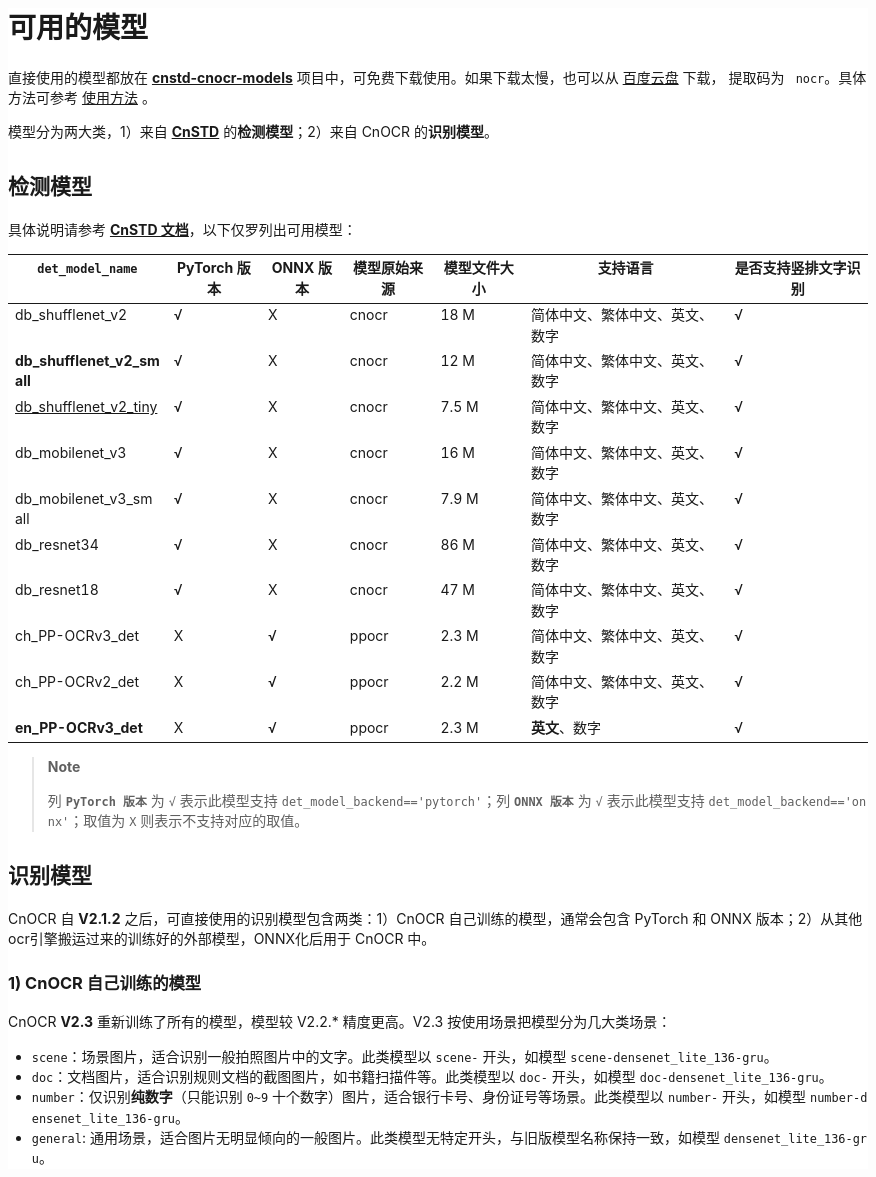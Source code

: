 # 可用的模型

直接使用的模型都放在 [**cnstd-cnocr-models**](https://huggingface.co/breezedeus/cnstd-cnocr-models) 项目中，可免费下载使用。如果下载太慢，也可以从 [百度云盘](https://pan.baidu.com/s/1RhLBf8DcLnLuGLPrp89hUg?pwd=nocr) 下载， 提取码为 ` nocr`。具体方法可参考 [使用方法](usage.md) 。

模型分为两大类，1）来自 **[CnSTD](https://github.com/breezedeus/cnstd)** 的**检测模型**；2）来自 CnOCR 的**识别模型**。



## 检测模型

具体说明请参考 **[CnSTD 文档](https://github.com/breezedeus/CnSTD/tree/master#%E4%BD%BF%E7%94%A8%E6%96%B9%E6%B3%95)**，以下仅罗列出可用模型：

| `det_model_name`                                             | PyTorch 版本 | ONNX 版本 | 模型原始来源 | 模型文件大小 | 支持语言                       | 是否支持竖排文字识别 |
| ------------------------------------------------------------ | ------------ | --------- | ------------ | ------------ | ------------------------------ | -------------------- |
| db_shufflenet_v2                                             | √            | X         | cnocr        | 18 M         | 简体中文、繁体中文、英文、数字 | √                    |
| **db_shufflenet_v2_small**                                   | √            | X         | cnocr        | 12 M         | 简体中文、繁体中文、英文、数字 | √                    |
| [db_shufflenet_v2_tiny](https://mp.weixin.qq.com/s/fHPNoGyo72EFApVhEgR6Nw) | √            | X         | cnocr        | 7.5 M        | 简体中文、繁体中文、英文、数字 | √                    |
| db_mobilenet_v3                                              | √            | X         | cnocr        | 16 M         | 简体中文、繁体中文、英文、数字 | √                    |
| db_mobilenet_v3_small                                        | √            | X         | cnocr        | 7.9 M        | 简体中文、繁体中文、英文、数字 | √                    |
| db_resnet34                                                  | √            | X         | cnocr        | 86 M         | 简体中文、繁体中文、英文、数字 | √                    |
| db_resnet18                                                  | √            | X         | cnocr        | 47 M         | 简体中文、繁体中文、英文、数字 | √                    |
| ch_PP-OCRv3_det                                              | X            | √         | ppocr        | 2.3 M        | 简体中文、繁体中文、英文、数字 | √                    |
| ch_PP-OCRv2_det                                              | X            | √         | ppocr        | 2.2 M        | 简体中文、繁体中文、英文、数字 | √                    |
| **en_PP-OCRv3_det**                                          | X            | √         | ppocr        | 2.3 M        | **英文**、数字                 | √                    |


> **Note**
>
> 列 **`PyTorch 版本`** 为 `√` 表示此模型支持 `det_model_backend=='pytorch'`；列 **`ONNX 版本`** 为 `√` 表示此模型支持 `det_model_backend=='onnx'`；取值为 `X` 则表示不支持对应的取值。

## 识别模型

CnOCR 自 **V2.1.2** 之后，可直接使用的识别模型包含两类：1）CnOCR 自己训练的模型，通常会包含 PyTorch 和 ONNX 版本；2）从其他ocr引擎搬运过来的训练好的外部模型，ONNX化后用于 CnOCR 中。

### 1) CnOCR 自己训练的模型

CnOCR **V2.3** 重新训练了所有的模型，模型较 V2.2.* 精度更高。V2.3 按使用场景把模型分为几大类场景：

* `scene`：场景图片，适合识别一般拍照图片中的文字。此类模型以 `scene-` 开头，如模型 `scene-densenet_lite_136-gru`。
* `doc`：文档图片，适合识别规则文档的截图图片，如书籍扫描件等。此类模型以 `doc-` 开头，如模型 `doc-densenet_lite_136-gru`。
* `number`：仅识别**纯数字**（只能识别 `0~9` 十个数字）图片，适合银行卡号、身份证号等场景。此类模型以 `number-` 开头，如模型 `number-densenet_lite_136-gru`。
* `general`: 通用场景，适合图片无明显倾向的一般图片。此类模型无特定开头，与旧版模型名称保持一致，如模型 `densenet_lite_136-gru`。
